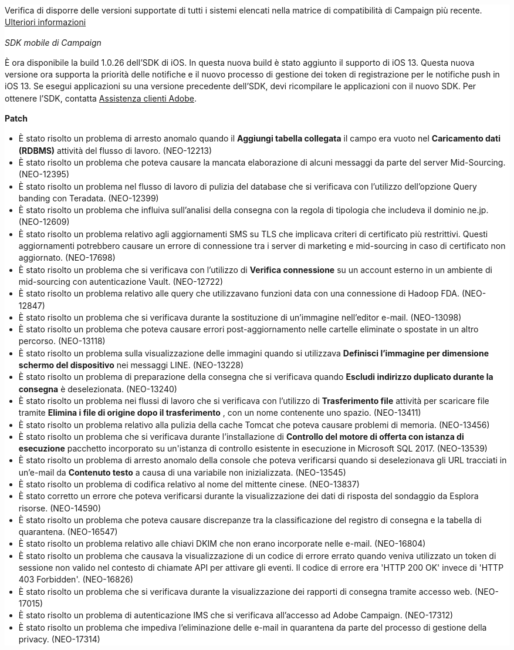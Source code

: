 Verifica di disporre delle versioni supportate di tutti i sistemi elencati nella matrice di compatibilità di Campaign più recente. [Ulteriori informazioni](https://helpx.adobe.com/it/campaign/kb/compatibility-matrix.html)

_SDK mobile di Campaign_

È ora disponibile la build 1.0.26 dell’SDK di iOS. In questa nuova build è stato aggiunto il supporto di iOS 13. Questa nuova versione ora supporta la priorità delle notifiche e il nuovo processo di gestione dei token di registrazione per le notifiche push in iOS 13. Se esegui applicazioni su una versione precedente dell’SDK, devi ricompilare le applicazioni con il nuovo SDK. Per ottenere l’SDK, contatta [Assistenza clienti Adobe](https://helpx.adobe.com/it/enterprise/admin-guide.html/enterprise/using/support-for-experience-cloud.ug.html).

**Patch**

* È stato risolto un problema di arresto anomalo quando il **Aggiungi tabella collegata** il campo era vuoto nel **Caricamento dati (RDBMS)** attività del flusso di lavoro. (NEO-12213)
* È stato risolto un problema che poteva causare la mancata elaborazione di alcuni messaggi da parte del server Mid-Sourcing. (NEO-12395)
* È stato risolto un problema nel flusso di lavoro di pulizia del database che si verificava con l’utilizzo dell’opzione Query banding con Teradata. (NEO-12399)
* È stato risolto un problema che influiva sull’analisi della consegna con la regola di tipologia che includeva il dominio ne.jp. (NEO-12609)
* È stato risolto un problema relativo agli aggiornamenti SMS su TLS che implicava criteri di certificato più restrittivi. Questi aggiornamenti potrebbero causare un errore di connessione tra i server di marketing e mid-sourcing in caso di certificato non aggiornato. (NEO-17698)
* È stato risolto un problema che si verificava con l’utilizzo di **Verifica connessione** su un account esterno in un ambiente di mid-sourcing con autenticazione Vault. (NEO-12722)
* È stato risolto un problema relativo alle query che utilizzavano funzioni data con una connessione di Hadoop FDA. (NEO-12847)
* È stato risolto un problema che si verificava durante la sostituzione di un’immagine nell’editor e-mail. (NEO-13098)
* È stato risolto un problema che poteva causare errori post-aggiornamento nelle cartelle eliminate o spostate in un altro percorso. (NEO-13118)
* È stato risolto un problema sulla visualizzazione delle immagini quando si utilizzava **Definisci l’immagine per dimensione schermo del dispositivo** nei messaggi LINE. (NEO-13228)
* È stato risolto un problema di preparazione della consegna che si verificava quando **Escludi indirizzo duplicato durante la consegna** è deselezionata. (NEO-13240)
* È stato risolto un problema nei flussi di lavoro che si verificava con l’utilizzo di **Trasferimento file** attività per scaricare file tramite **Elimina i file di origine dopo il trasferimento** , con un nome contenente uno spazio. (NEO-13411)
* È stato risolto un problema relativo alla pulizia della cache Tomcat che poteva causare problemi di memoria. (NEO-13456)
* È stato risolto un problema che si verificava durante l’installazione di **Controllo del motore di offerta con istanza di esecuzione** pacchetto incorporato su un&#39;istanza di controllo esistente in esecuzione in Microsoft SQL 2017. (NEO-13539)
* È stato risolto un problema di arresto anomalo della console che poteva verificarsi quando si deselezionava gli URL tracciati in un’e-mail da **Contenuto testo** a causa di una variabile non inizializzata. (NEO-13545)
* È stato risolto un problema di codifica relativo al nome del mittente cinese. (NEO-13837)
* È stato corretto un errore che poteva verificarsi durante la visualizzazione dei dati di risposta del sondaggio da Esplora risorse. (NEO-14590)
* È stato risolto un problema che poteva causare discrepanze tra la classificazione del registro di consegna e la tabella di quarantena. (NEO-16547)
* È stato risolto un problema relativo alle chiavi DKIM che non erano incorporate nelle e-mail. (NEO-16804)
* È stato risolto un problema che causava la visualizzazione di un codice di errore errato quando veniva utilizzato un token di sessione non valido nel contesto di chiamate API per attivare gli eventi. Il codice di errore era &#39;HTTP 200 OK&#39; invece di &#39;HTTP 403 Forbidden&#39;. (NEO-16826)
* È stato risolto un problema che si verificava durante la visualizzazione dei rapporti di consegna tramite accesso web. (NEO-17015)
* È stato risolto un problema di autenticazione IMS che si verificava all’accesso ad Adobe Campaign. (NEO-17312)
* È stato risolto un problema che impediva l’eliminazione delle e-mail in quarantena da parte del processo di gestione della privacy. (NEO-17314)